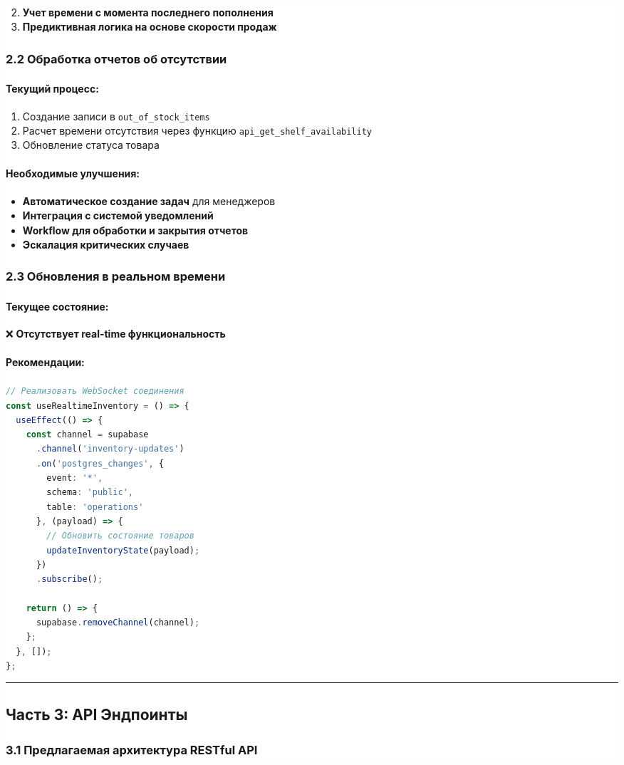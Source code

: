 2. **Учет времени с момента последнего пополнения**
3. **Предиктивная логика на основе скорости продаж**

### 2.2 Обработка отчетов об отсутствии

#### Текущий процесс:
1. Создание записи в `out_of_stock_items`
2. Расчет времени отсутствия через функцию `api_get_shelf_availability`
3. Обновление статуса товара

#### Необходимые улучшения:
- **Автоматическое создание задач** для менеджеров
- **Интеграция с системой уведомлений**
- **Workflow для обработки и закрытия отчетов**
- **Эскалация критических случаев**

### 2.3 Обновления в реальном времени

#### Текущее состояние: 
❌ **Отсутствует real-time функциональность**

#### Рекомендации:
```typescript
// Реализовать WebSocket соединения
const useRealtimeInventory = () => {
  useEffect(() => {
    const channel = supabase
      .channel('inventory-updates')
      .on('postgres_changes', {
        event: '*',
        schema: 'public',
        table: 'operations'
      }, (payload) => {
        // Обновить состояние товаров
        updateInventoryState(payload);
      })
      .subscribe();

    return () => {
      supabase.removeChannel(channel);
    };
  }, []);
};
```

---

## Часть 3: API Эндпоинты

### 3.1 Предлагаемая архитектура RESTful API
